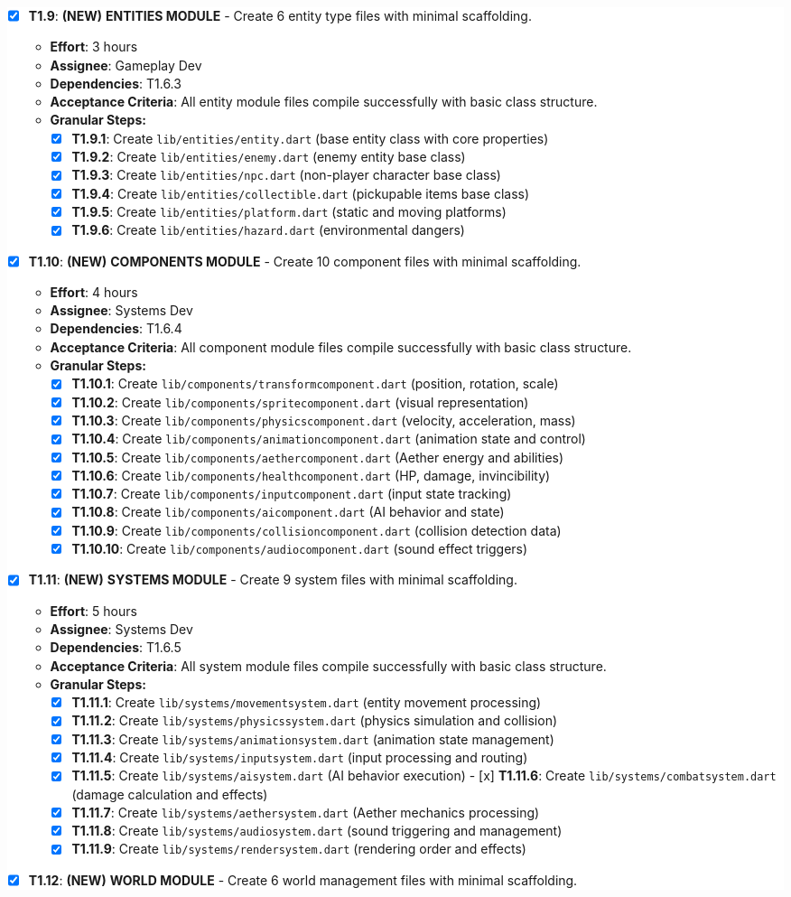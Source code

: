 - [x] **T1.9**: **(NEW)** **ENTITIES MODULE** - Create 6 entity type files with minimal scaffolding.

  - **Effort**: 3 hours
  - **Assignee**: Gameplay Dev
  - **Dependencies**: T1.6.3
  - **Acceptance Criteria**: All entity module files compile successfully with basic class structure.
  - **Granular Steps:**
    - [x] **T1.9.1**: Create `lib/entities/entity.dart` (base entity class with core properties)
    - [x] **T1.9.2**: Create `lib/entities/enemy.dart` (enemy entity base class)
    - [x] **T1.9.3**: Create `lib/entities/npc.dart` (non-player character base class)
    - [x] **T1.9.4**: Create `lib/entities/collectible.dart` (pickupable items base class)
    - [x] **T1.9.5**: Create `lib/entities/platform.dart` (static and moving platforms)
    - [x] **T1.9.6**: Create `lib/entities/hazard.dart` (environmental dangers)

- [x] **T1.10**: **(NEW)** **COMPONENTS MODULE** - Create 10 component files with minimal scaffolding.

  - **Effort**: 4 hours
  - **Assignee**: Systems Dev
  - **Dependencies**: T1.6.4
  - **Acceptance Criteria**: All component module files compile successfully with basic class structure.
  - **Granular Steps:**
    - [x] **T1.10.1**: Create `lib/components/transformcomponent.dart` (position, rotation, scale)
    - [x] **T1.10.2**: Create `lib/components/spritecomponent.dart` (visual representation)
    - [x] **T1.10.3**: Create `lib/components/physicscomponent.dart` (velocity, acceleration, mass)
    - [x] **T1.10.4**: Create `lib/components/animationcomponent.dart` (animation state and control)
    - [x] **T1.10.5**: Create `lib/components/aethercomponent.dart` (Aether energy and abilities)
    - [x] **T1.10.6**: Create `lib/components/healthcomponent.dart` (HP, damage, invincibility)
    - [x] **T1.10.7**: Create `lib/components/inputcomponent.dart` (input state tracking)
    - [x] **T1.10.8**: Create `lib/components/aicomponent.dart` (AI behavior and state)
    - [x] **T1.10.9**: Create `lib/components/collisioncomponent.dart` (collision detection data)
    - [x] **T1.10.10**: Create `lib/components/audiocomponent.dart` (sound effect triggers)

- [x] **T1.11**: **(NEW)** **SYSTEMS MODULE** - Create 9 system files with minimal scaffolding.

  - **Effort**: 5 hours
  - **Assignee**: Systems Dev
  - **Dependencies**: T1.6.5
  - **Acceptance Criteria**: All system module files compile successfully with basic class structure.
  - **Granular Steps:**
    - [x] **T1.11.1**: Create `lib/systems/movementsystem.dart` (entity movement processing)
    - [x] **T1.11.2**: Create `lib/systems/physicssystem.dart` (physics simulation and collision)
    - [x] **T1.11.3**: Create `lib/systems/animationsystem.dart` (animation state management)
    - [x] **T1.11.4**: Create `lib/systems/inputsystem.dart` (input processing and routing)
    - [x] **T1.11.5**: Create `lib/systems/aisystem.dart` (AI behavior execution) - [x] **T1.11.6**: Create `lib/systems/combatsystem.dart` (damage calculation and effects)
    - [x] **T1.11.7**: Create `lib/systems/aethersystem.dart` (Aether mechanics processing)
    - [x] **T1.11.8**: Create `lib/systems/audiosystem.dart` (sound triggering and management)
    - [x] **T1.11.9**: Create `lib/systems/rendersystem.dart` (rendering order and effects)

- [x] **T1.12**: **(NEW)** **WORLD MODULE** - Create 6 world management files with minimal scaffolding.
